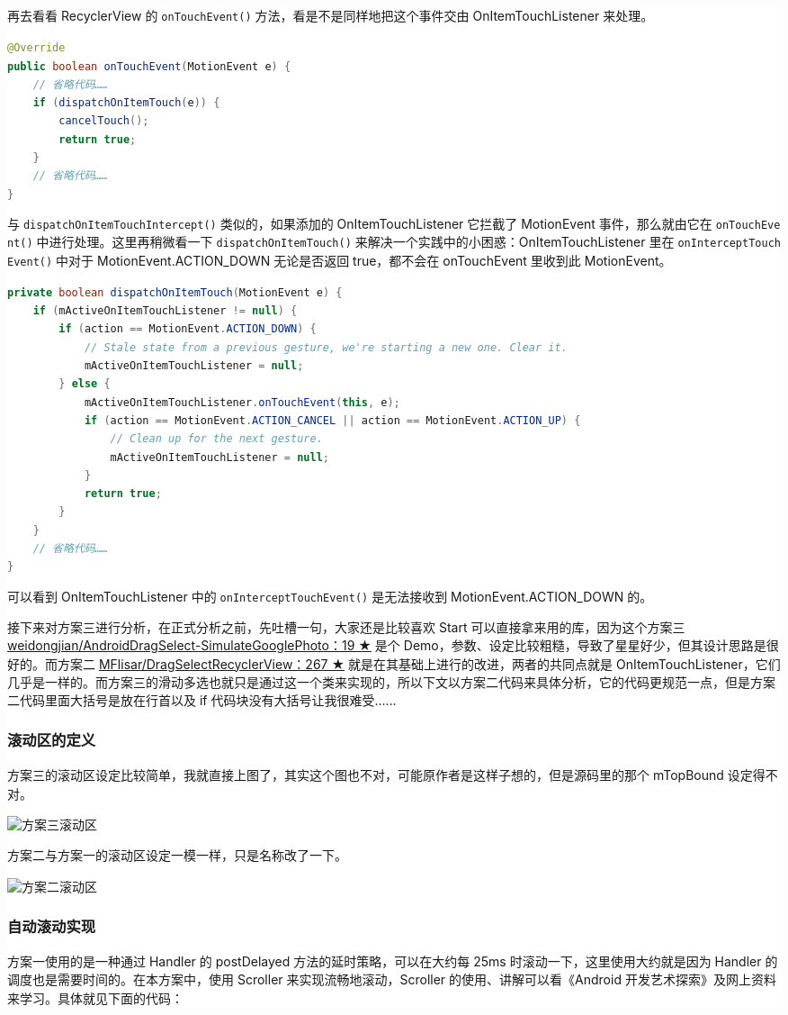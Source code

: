 再去看看 RecyclerView 的 `onTouchEvent()` 方法，看是不是同样地把这个事件交由 OnItemTouchListener 来处理。

```Java
@Override
public boolean onTouchEvent(MotionEvent e) {
    // 省略代码……
    if (dispatchOnItemTouch(e)) {
        cancelTouch();
        return true;
    }
    // 省略代码……
}
```
与 `dispatchOnItemTouchIntercept()` 类似的，如果添加的 OnItemTouchListener 它拦截了 MotionEvent 事件，那么就由它在 `onTouchEvent()` 中进行处理。这里再稍微看一下 `dispatchOnItemTouch()` 来解决一个实践中的小困惑：OnItemTouchListener 里在 `onInterceptTouchEvent()` 中对于 MotionEvent.ACTION_DOWN 无论是否返回 true，都不会在 onTouchEvent 里收到此 MotionEvent。
```Java
private boolean dispatchOnItemTouch(MotionEvent e) {
    if (mActiveOnItemTouchListener != null) {
        if (action == MotionEvent.ACTION_DOWN) {
            // Stale state from a previous gesture, we're starting a new one. Clear it.
            mActiveOnItemTouchListener = null;
        } else {
            mActiveOnItemTouchListener.onTouchEvent(this, e);
            if (action == MotionEvent.ACTION_CANCEL || action == MotionEvent.ACTION_UP) {
                // Clean up for the next gesture.
                mActiveOnItemTouchListener = null;
            }
            return true;
        }
    }
    // 省略代码……
}
```
可以看到 OnItemTouchListener 中的 `onInterceptTouchEvent()` 是无法接收到 MotionEvent.ACTION_DOWN 的。

接下来对方案三进行分析，在正式分析之前，先吐槽一句，大家还是比较喜欢 Start 可以直接拿来用的库，因为这个方案三 [weidongjian/AndroidDragSelect-SimulateGooglePhoto：19 ★](https://github.com/weidongjian/AndroidDragSelect-SimulateGooglePhoto) 是个 Demo，参数、设定比较粗糙，导致了星星好少，但其设计思路是很好的。而方案二 [MFlisar/DragSelectRecyclerView：267 ★](https://github.com/MFlisar/DragSelectRecyclerView) 就是在其基础上进行的改进，两者的共同点就是 OnItemTouchListener，它们几乎是一样的。而方案三的滑动多选也就只是通过这一个类来实现的，所以下文以方案二代码来具体分析，它的代码更规范一点，但是方案二代码里面大括号是放在行首以及 if 代码块没有大括号让我很难受……

### 滚动区的定义

方案三的滚动区设定比较简单，我就直接上图了，其实这个图也不对，可能原作者是这样子想的，但是源码里的那个 mTopBound 设定得不对。

![方案三滚动区](http://upload-images.jianshu.io/upload_images/2946447-82c78b8a3cc2ca4f.png?imageMogr2/auto-orient/strip%7CimageView2/2/w/1240)

方案二与方案一的滚动区设定一模一样，只是名称改了一下。

![方案二滚动区](http://upload-images.jianshu.io/upload_images/2946447-38a17f80479dc7de.png?imageMogr2/auto-orient/strip%7CimageView2/2/w/1240)


### 自动滚动实现
方案一使用的是一种通过 Handler 的 postDelayed 方法的延时策略，可以在大约每 25ms 时滚动一下，这里使用大约就是因为 Handler 的调度也是需要时间的。在本方案中，使用 Scroller 来实现流畅地滚动，Scroller 的使用、讲解可以看《Android 开发艺术探索》及网上资料来学习。具体就见下面的代码：

